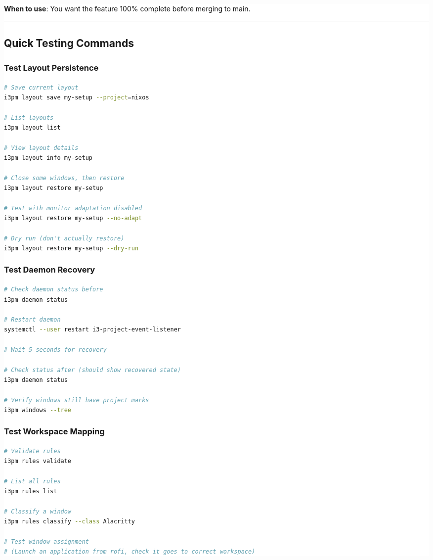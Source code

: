 **When to use**: You want the feature 100% complete before merging to main.

---

## Quick Testing Commands

### Test Layout Persistence

```bash
# Save current layout
i3pm layout save my-setup --project=nixos

# List layouts
i3pm layout list

# View layout details
i3pm layout info my-setup

# Close some windows, then restore
i3pm layout restore my-setup

# Test with monitor adaptation disabled
i3pm layout restore my-setup --no-adapt

# Dry run (don't actually restore)
i3pm layout restore my-setup --dry-run
```

### Test Daemon Recovery

```bash
# Check daemon status before
i3pm daemon status

# Restart daemon
systemctl --user restart i3-project-event-listener

# Wait 5 seconds for recovery

# Check status after (should show recovered state)
i3pm daemon status

# Verify windows still have project marks
i3pm windows --tree
```

### Test Workspace Mapping

```bash
# Validate rules
i3pm rules validate

# List all rules
i3pm rules list

# Classify a window
i3pm rules classify --class Alacritty

# Test window assignment
# (Launch an application from rofi, check it goes to correct workspace)
```
